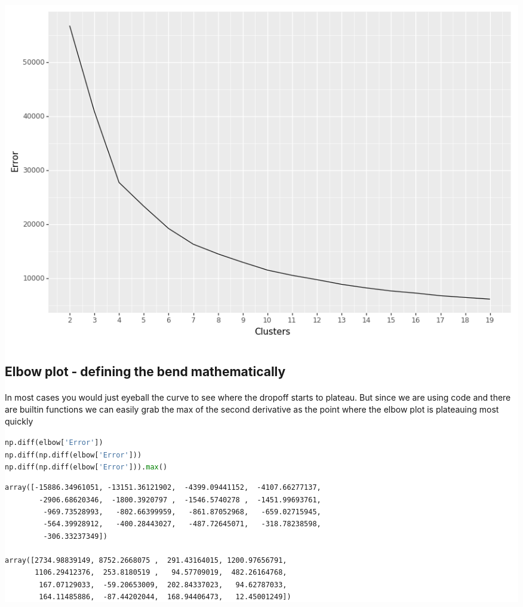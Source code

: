 ![png](7_ML_Clust_files/7_ML_Clust_40_1.png)

## Elbow plot - defining the bend mathematically
In most cases you would just eyeball the curve to see where the dropoff starts to plateau. But since we are using code and there are builtin functions we can easily grab the max of the second derivative as the point where the elbow plot is plateauing most quickly

```python
np.diff(elbow['Error'])
np.diff(np.diff(elbow['Error']))
np.diff(np.diff(elbow['Error'])).max()
```

    array([-15886.34961051, -13151.36121902,  -4399.09441152,  -4107.66277137,
            -2906.68620346,  -1800.3920797 ,  -1546.5740278 ,  -1451.99693761,
             -969.73528993,   -802.66399959,   -861.87052968,   -659.02715945,
             -564.39928912,   -400.28443027,   -487.72645071,   -318.78238598,
             -306.33237349])

    array([2734.98839149, 8752.2668075 ,  291.43164015, 1200.97656791,
           1106.29412376,  253.8180519 ,   94.57709019,  482.26164768,
            167.07129033,  -59.20653009,  202.84337023,   94.62787033,
            164.11485886,  -87.44202044,  168.94406473,   12.45001249])
